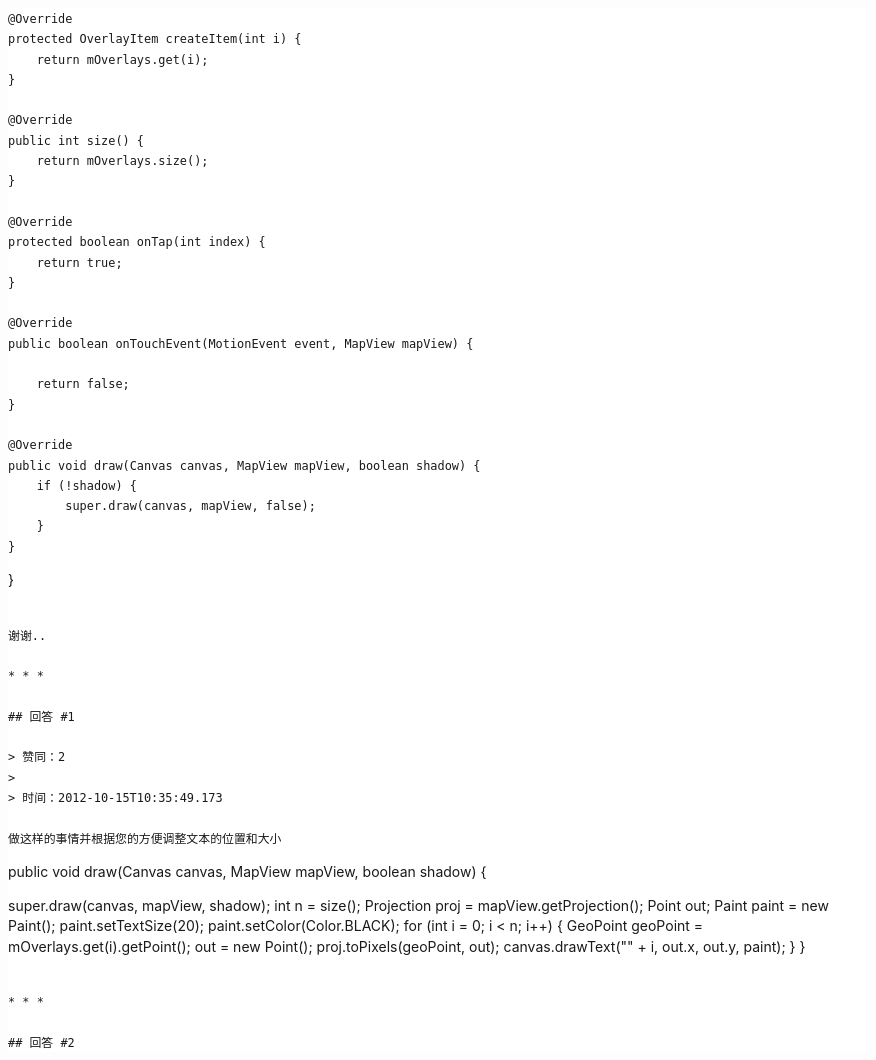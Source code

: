     @Override
    protected OverlayItem createItem(int i) {
        return mOverlays.get(i);
    }

    @Override
    public int size() {
        return mOverlays.size();
    }

    @Override
    protected boolean onTap(int index) {
        return true;
    }

    @Override
    public boolean onTouchEvent(MotionEvent event, MapView mapView) {

        return false;
    }

    @Override
    public void draw(Canvas canvas, MapView mapView, boolean shadow) {
        if (!shadow) {
            super.draw(canvas, mapView, false);
        }
    }

} 
```

谢谢..

* * *

## 回答 #1

> 赞同：2
> 
> 时间：2012-10-15T10:35:49.173

做这样的事情并根据您的方便调整文本的位置和大小

```
public void draw(Canvas canvas, MapView mapView, boolean shadow) 
{

super.draw(canvas, mapView, shadow);
    int n = size();
    Projection proj = mapView.getProjection();
    Point out;
    Paint paint = new Paint();
    paint.setTextSize(20);
    paint.setColor(Color.BLACK);
    for (int i = 0; i < n; i++) 
    {
    GeoPoint geoPoint = mOverlays.get(i).getPoint();
    out = new Point();
        proj.toPixels(geoPoint, out);
    canvas.drawText("" + i, out.x, out.y, paint);
    }
} 
```

* * *

## 回答 #2
```